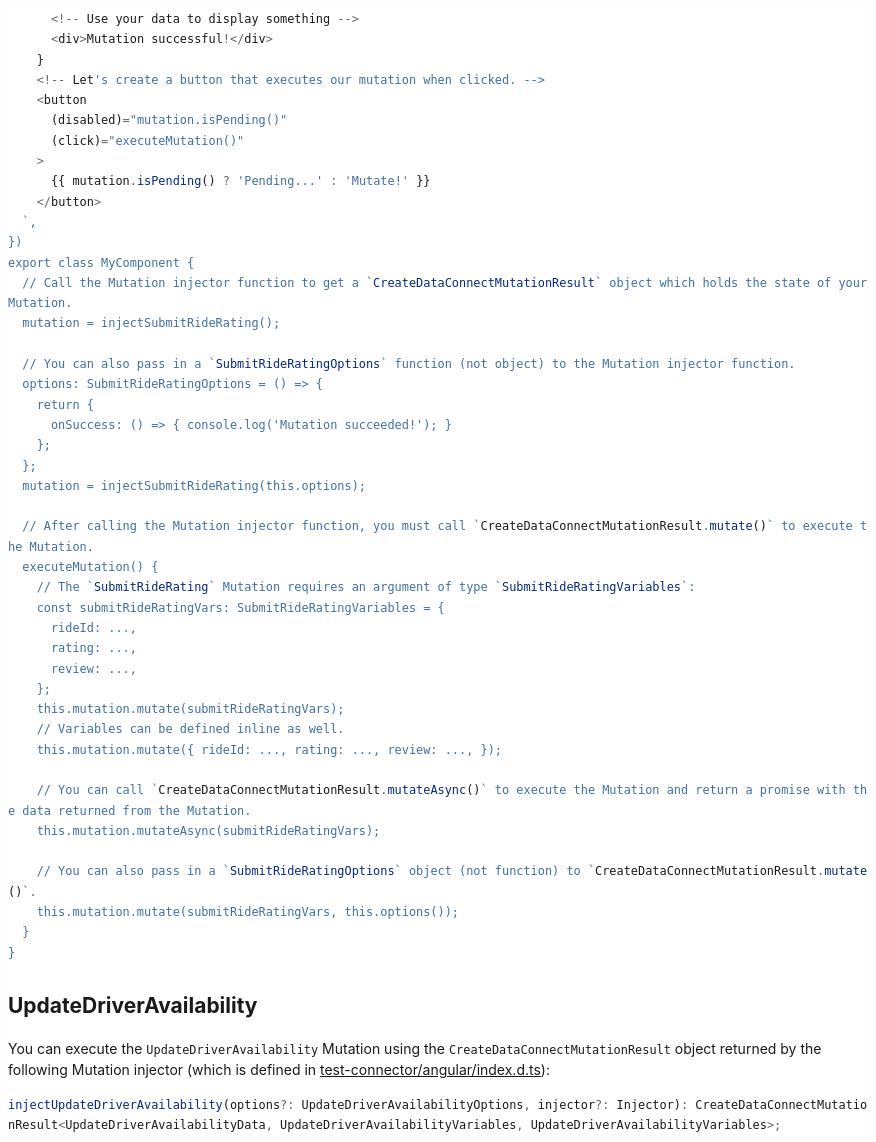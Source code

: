 ```javascript
      <!-- Use your data to display something -->
      <div>Mutation successful!</div>
    }
    <!-- Let's create a button that executes our mutation when clicked. -->
    <button
      (disabled)="mutation.isPending()"
      (click)="executeMutation()"
    >
      {{ mutation.isPending() ? 'Pending...' : 'Mutate!' }}
    </button>
  `,
})
export class MyComponent {
  // Call the Mutation injector function to get a `CreateDataConnectMutationResult` object which holds the state of your Mutation.
  mutation = injectSubmitRideRating();

  // You can also pass in a `SubmitRideRatingOptions` function (not object) to the Mutation injector function.
  options: SubmitRideRatingOptions = () => {
    return {
      onSuccess: () => { console.log('Mutation succeeded!'); }
    };
  };
  mutation = injectSubmitRideRating(this.options);

  // After calling the Mutation injector function, you must call `CreateDataConnectMutationResult.mutate()` to execute the Mutation.
  executeMutation() {
    // The `SubmitRideRating` Mutation requires an argument of type `SubmitRideRatingVariables`:
    const submitRideRatingVars: SubmitRideRatingVariables = {
      rideId: ..., 
      rating: ..., 
      review: ..., 
    };
    this.mutation.mutate(submitRideRatingVars);
    // Variables can be defined inline as well.
    this.mutation.mutate({ rideId: ..., rating: ..., review: ..., });

    // You can call `CreateDataConnectMutationResult.mutateAsync()` to execute the Mutation and return a promise with the data returned from the Mutation.
    this.mutation.mutateAsync(submitRideRatingVars);

    // You can also pass in a `SubmitRideRatingOptions` object (not function) to `CreateDataConnectMutationResult.mutate()`.
    this.mutation.mutate(submitRideRatingVars, this.options());
  }
}
```

## UpdateDriverAvailability
You can execute the `UpdateDriverAvailability` Mutation using the `CreateDataConnectMutationResult` object returned by the following Mutation injector (which is defined in [test-connector/angular/index.d.ts](./index.d.ts)):
```javascript
injectUpdateDriverAvailability(options?: UpdateDriverAvailabilityOptions, injector?: Injector): CreateDataConnectMutationResult<UpdateDriverAvailabilityData, UpdateDriverAvailabilityVariables, UpdateDriverAvailabilityVariables>;
```
